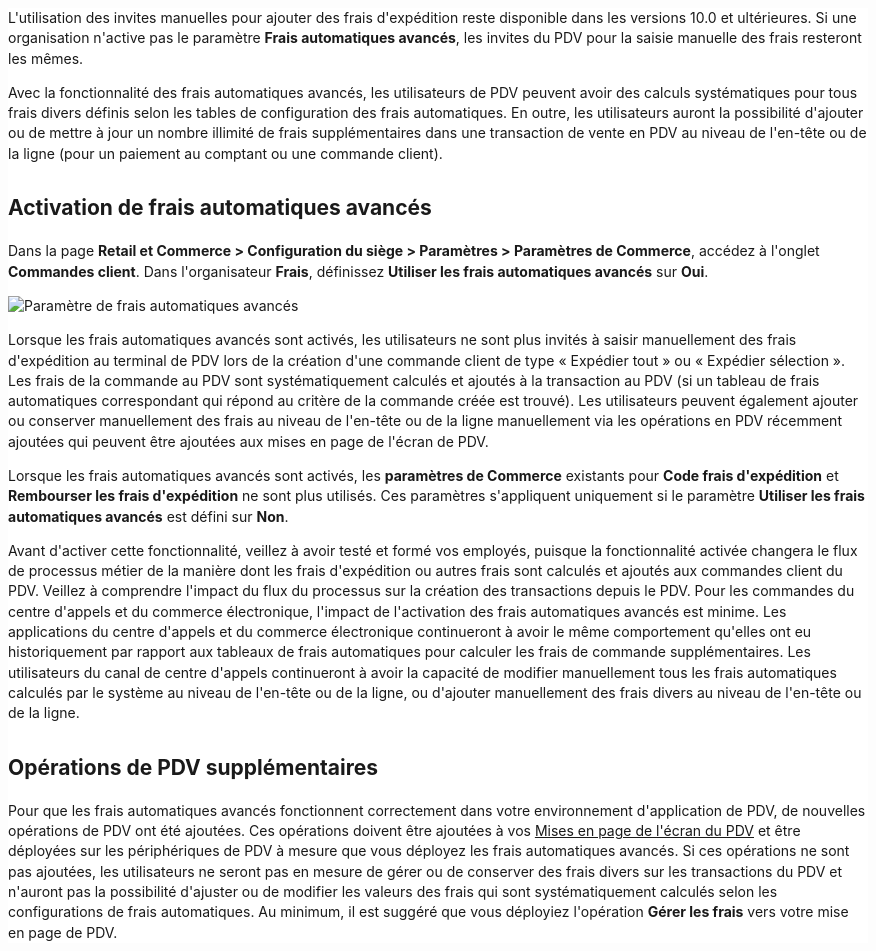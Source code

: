L'utilisation des invites manuelles pour ajouter des frais d'expédition reste disponible dans les versions 10.0 et ultérieures. Si une organisation n'active pas le paramètre **Frais automatiques avancés**, les invites du PDV pour la saisie manuelle des frais resteront les mêmes.

Avec la fonctionnalité des frais automatiques avancés, les utilisateurs de PDV peuvent avoir des calculs systématiques pour tous frais divers définis selon les tables de configuration des frais automatiques. En outre, les utilisateurs auront la possibilité d'ajouter ou de mettre à jour un nombre illimité de frais supplémentaires dans une transaction de vente en PDV au niveau de l'en-tête ou de la ligne (pour un paiement au comptant ou une commande client).

## <a name="enabling-advanced-auto-charges"></a>Activation de frais automatiques avancés

Dans la page **Retail et Commerce \> Configuration du siège \> Paramètres \> Paramètres de Commerce**, accédez à l'onglet **Commandes client**. Dans l'organisateur **Frais**, définissez **Utiliser les frais automatiques avancés** sur **Oui**.

![Paramètre de frais automatiques avancés](media/advancedchargesparameter.png)

Lorsque les frais automatiques avancés sont activés, les utilisateurs ne sont plus invités à saisir manuellement des frais d'expédition au terminal de PDV lors de la création d'une commande client de type « Expédier tout » ou « Expédier sélection ». Les frais de la commande au PDV sont systématiquement calculés et ajoutés à la transaction au PDV (si un tableau de frais automatiques correspondant qui répond au critère de la commande créée est trouvé). Les utilisateurs peuvent également ajouter ou conserver manuellement des frais au niveau de l'en-tête ou de la ligne manuellement via les opérations en PDV récemment ajoutées qui peuvent être ajoutées aux mises en page de l'écran de PDV.

Lorsque les frais automatiques avancés sont activés, les **paramètres de Commerce** existants pour **Code frais d'expédition** et **Rembourser les frais d'expédition** ne sont plus utilisés. Ces paramètres s'appliquent uniquement si le paramètre **Utiliser les frais automatiques avancés** est défini sur **Non**.

Avant d'activer cette fonctionnalité, veillez à avoir testé et formé vos employés, puisque la fonctionnalité activée changera le flux de processus métier de la manière dont les frais d'expédition ou autres frais sont calculés et ajoutés aux commandes client du PDV. Veillez à comprendre l'impact du flux du processus sur la création des transactions depuis le PDV. Pour les commandes du centre d'appels et du commerce électronique, l'impact de l'activation des frais automatiques avancés est minime. Les applications du centre d'appels et du commerce électronique continueront à avoir le même comportement qu'elles ont eu historiquement par rapport aux tableaux de frais automatiques pour calculer les frais de commande supplémentaires. Les utilisateurs du canal de centre d'appels continueront à avoir la capacité de modifier manuellement tous les frais automatiques calculés par le système au niveau de l'en-tête ou de la ligne, ou d'ajouter manuellement des frais divers au niveau de l'en-tête ou de la ligne.

## <a name="additional-pos-operations"></a>Opérations de PDV supplémentaires

Pour que les frais automatiques avancés fonctionnent correctement dans votre environnement d'application de PDV, de nouvelles opérations de PDV ont été ajoutées. Ces opérations doivent être ajoutées à vos [Mises en page de l'écran du PDV](https://docs.microsoft.com/dynamics365/unified-operations/retail/pos-screen-layouts) et être déployées sur les périphériques de PDV à mesure que vous déployez les frais automatiques avancés. Si ces opérations ne sont pas ajoutées, les utilisateurs ne seront pas en mesure de gérer ou de conserver des frais divers sur les transactions du PDV et n'auront pas la possibilité d'ajuster ou de modifier les valeurs des frais qui sont systématiquement calculés selon les configurations de frais automatiques. Au minimum, il est suggéré que vous déployiez l'opération **Gérer les frais** vers votre mise en page de PDV.
